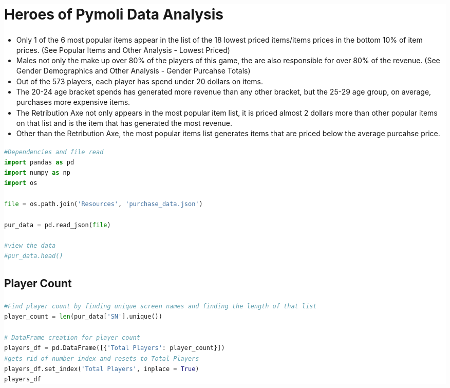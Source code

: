 
# Heroes of Pymoli Data Analysis

+ Only 1 of the 6 most popular items appear in the list of the 18 lowest priced items/items prices in the bottom 10% of item prices.  (See Popular Items and Other Analysis - Lowest Priced)
+ Males not only the make up over 80% of the players of this game, the are also responsible for over 80% of the revenue.  (See Gender Demographics and Other Analysis - Gender Purcahse Totals)
+ Out of the 573 players, each player has spend under 20 dollars on items.  
+ The 20-24 age bracket spends has generated more revenue than any other bracket, but the 25-29 age group, on average, purchases more expensive items.  
+ The Retribution Axe not only appears in the most popular item list, it is priced almost 2 dollars more than other popular items on that list and is the item that has generated the most revenue. 
+ Other than the Retribution Axe, the most popular items list generates items that are priced below the average purcahse price.  



```python
#Dependencies and file read
import pandas as pd
import numpy as np
import os

file = os.path.join('Resources', 'purchase_data.json')

pur_data = pd.read_json(file)

#view the data
#pur_data.head()
```

## Player Count


```python
#Find player count by finding unique screen names and finding the length of that list
player_count = len(pur_data['SN'].unique())

# DataFrame creation for player count
players_df = pd.DataFrame([{'Total Players': player_count}])
#gets rid of number index and resets to Total Players 
players_df.set_index('Total Players', inplace = True)
players_df
```




<div>
<style>
    .dataframe thead tr:only-child th {
        text-align: right;
    }

    .dataframe thead th {
        text-align: left;
    }
